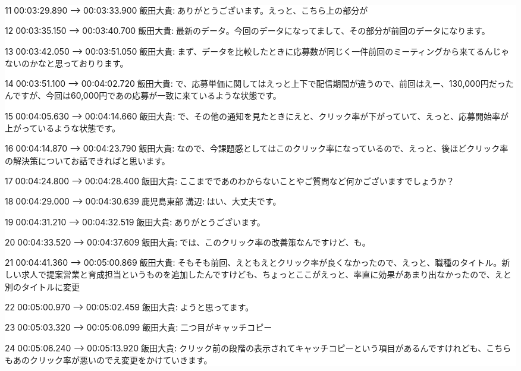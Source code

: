 11
00:03:29.890 --> 00:03:33.900
飯田大貴: ありがとうございます。えっと、こちら上の部分が

12
00:03:35.150 --> 00:03:40.700
飯田大貴: 最新のデータ。今回のデータになってまして、その部分が前回のデータになります。

13
00:03:42.050 --> 00:03:51.050
飯田大貴: まず、データを比較したときに応募数が同じく一件前回のミーティングから来てるんじゃないのかなと思っておりります。

14
00:03:51.100 --> 00:04:02.720
飯田大貴: で、応募単価に関してはえっと上下で配信期間が違うので、前回はえー、130,000円だったんですが、今回は60,000円であの応募が一致に来ているような状態です。

15
00:04:05.630 --> 00:04:14.660
飯田大貴: で、その他の通知を見たときにえと、クリック率が下がっていて、えっと、応募開始率が上がっているような状態です。

16
00:04:14.870 --> 00:04:23.790
飯田大貴: なので、今課題感としてはこのクリック率になっているので、えっと、後ほどクリック率の解決策についてお話できればと思います。

17
00:04:24.800 --> 00:04:28.400
飯田大貴: ここまでであのわからないことやご質問など何かございますでしょうか？

18
00:04:29.000 --> 00:04:30.639
鹿児島東部 溝辺: はい、大丈夫です。

19
00:04:31.210 --> 00:04:32.519
飯田大貴: ありがとうございます。

20
00:04:33.520 --> 00:04:37.609
飯田大貴: では、このクリック率の改善策なんですけど、も。

21
00:04:41.360 --> 00:05:00.869
飯田大貴: そもそも前回、えともえとクリック率が良くなかったので、えっと、職種のタイトル。新しい求人で提案営業と育成担当というものを追加したんですけども、ちょっとここがえっと、率直に効果があまり出なかったので、えと別のタイトルに変更

22
00:05:00.970 --> 00:05:02.459
飯田大貴: ようと思ってます。

23
00:05:03.320 --> 00:05:06.099
飯田大貴: 二つ目がキャッチコピー

24
00:05:06.240 --> 00:05:13.920
飯田大貴: クリック前の段階の表示されてキャッチコピーという項目があるんですけれども、こちらもあのクリック率が悪いのでえ変更をかけていきます。
